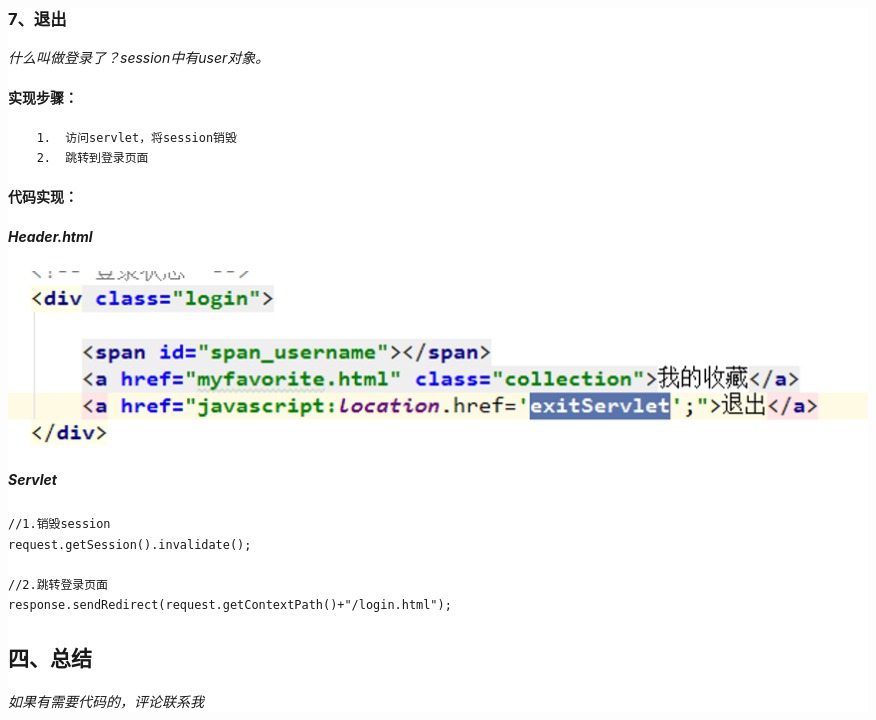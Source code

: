 ### 7、退出
*什么叫做登录了？session中有user对象。*
#### 实现步骤：

        1.	访问servlet，将session销毁
        2.	跳转到登录页面
#### 代码实现：
##### Header.html 
![image](JavaWeb综合案例之旅游网1/19.png)
##### Servlet
```
//1.销毁session
request.getSession().invalidate();

//2.跳转登录页面
response.sendRedirect(request.getContextPath()+"/login.html");
```

## 四、总结
*如果有需要代码的，评论联系我*